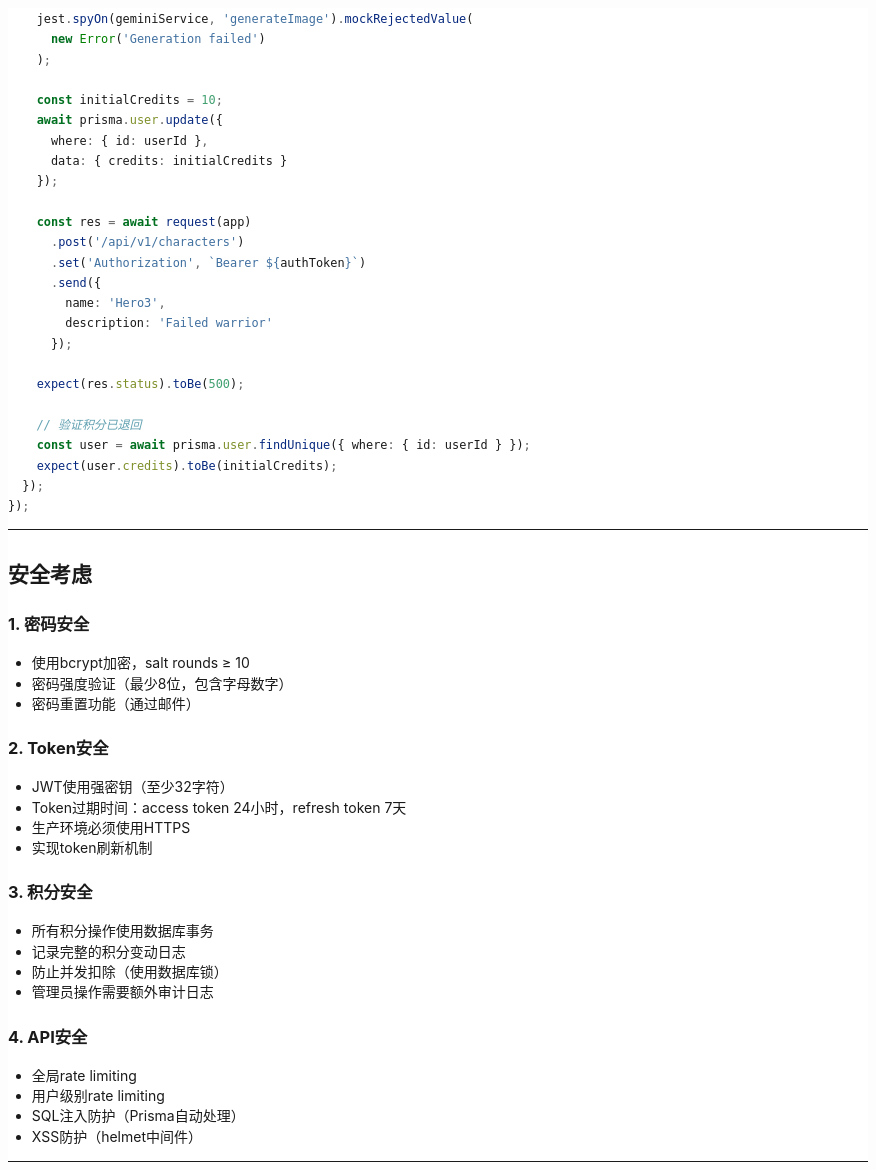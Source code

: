 ```typescript
    jest.spyOn(geminiService, 'generateImage').mockRejectedValue(
      new Error('Generation failed')
    );

    const initialCredits = 10;
    await prisma.user.update({
      where: { id: userId },
      data: { credits: initialCredits }
    });

    const res = await request(app)
      .post('/api/v1/characters')
      .set('Authorization', `Bearer ${authToken}`)
      .send({
        name: 'Hero3',
        description: 'Failed warrior'
      });

    expect(res.status).toBe(500);

    // 验证积分已退回
    const user = await prisma.user.findUnique({ where: { id: userId } });
    expect(user.credits).toBe(initialCredits);
  });
});
```

---

## 安全考虑

### 1. 密码安全
- 使用bcrypt加密，salt rounds ≥ 10
- 密码强度验证（最少8位，包含字母数字）
- 密码重置功能（通过邮件）

### 2. Token安全
- JWT使用强密钥（至少32字符）
- Token过期时间：access token 24小时，refresh token 7天
- 生产环境必须使用HTTPS
- 实现token刷新机制

### 3. 积分安全
- 所有积分操作使用数据库事务
- 记录完整的积分变动日志
- 防止并发扣除（使用数据库锁）
- 管理员操作需要额外审计日志

### 4. API安全
- 全局rate limiting
- 用户级别rate limiting
- SQL注入防护（Prisma自动处理）
- XSS防护（helmet中间件）

---